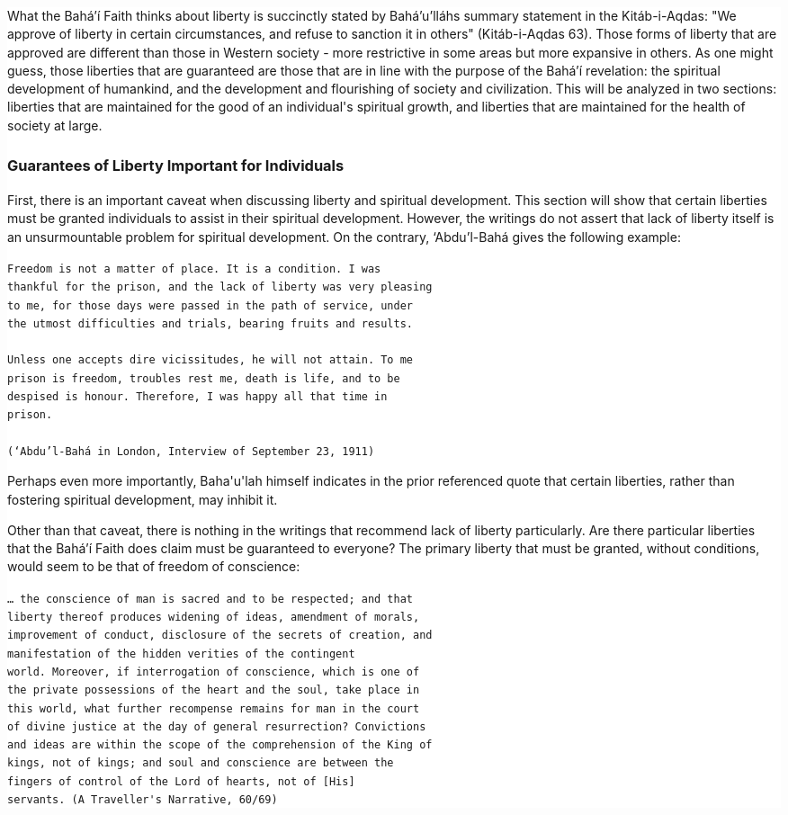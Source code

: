 What the Bahá’í Faith thinks about liberty is succinctly stated by
Bahá’u’lláhs summary statement in the Kitáb-i-Aqdas: "We approve of
liberty in certain circumstances, and refuse to sanction it in others"
(Kitáb-i-Aqdas 63). Those forms of liberty that are approved are
different than those in Western society - more restrictive in some
areas but more expansive in others. As one might guess, those
liberties that are guaranteed are those that are in line with the
purpose of the Bahá’í revelation: the spiritual development of
humankind, and the development and flourishing of society and
civilization. This will be analyzed in two sections: liberties that
are maintained for the good of an individual's spiritual growth, and
liberties that are maintained for the health of society at large.

### Guarantees of Liberty Important for Individuals

First, there is an important caveat when discussing liberty and
spiritual development. This section will show that certain liberties
must be granted individuals to assist in their spiritual
development. However, the writings do not assert that lack of liberty
itself is an unsurmountable problem for spiritual development. On the
contrary, ‘Abdu’l-Bahá gives the following example:

    Freedom is not a matter of place. It is a condition. I was
    thankful for the prison, and the lack of liberty was very pleasing
    to me, for those days were passed in the path of service, under
    the utmost difficulties and trials, bearing fruits and results.

    Unless one accepts dire vicissitudes, he will not attain. To me
    prison is freedom, troubles rest me, death is life, and to be
    despised is honour. Therefore, I was happy all that time in
    prison.

    (‘Abdu’l-Bahá in London, Interview of September 23, 1911)

Perhaps even more importantly, Baha'u'lah himself indicates in the
prior referenced quote that certain liberties, rather than fostering
spiritual development, may inhibit it.

Other than that caveat, there is nothing in the writings that
recommend lack of liberty particularly. Are there particular liberties
that the Bahá’í Faith does claim must be guaranteed to everyone? The
primary liberty that must be granted, without conditions, would seem
to be that of freedom of conscience:

    … the conscience of man is sacred and to be respected; and that
    liberty thereof produces widening of ideas, amendment of morals,
    improvement of conduct, disclosure of the secrets of creation, and
    manifestation of the hidden verities of the contingent
    world. Moreover, if interrogation of conscience, which is one of
    the private possessions of the heart and the soul, take place in
    this world, what further recompense remains for man in the court
    of divine justice at the day of general resurrection? Convictions
    and ideas are within the scope of the comprehension of the King of
    kings, not of kings; and soul and conscience are between the
    fingers of control of the Lord of hearts, not of [His]
    servants. (A Traveller's Narrative, 60/69)
